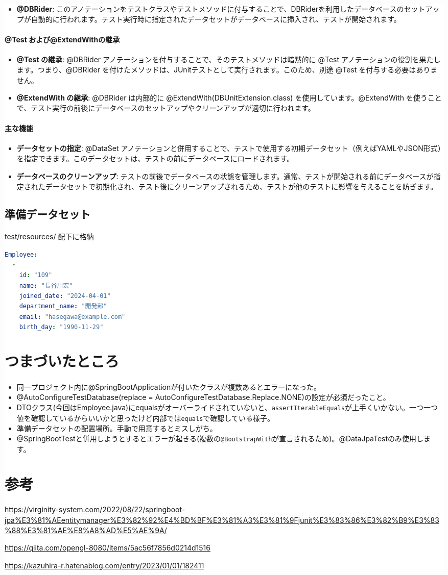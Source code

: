 - **@DBRider**: このアノテーションをテストクラスやテストメソッドに付与することで、DBRiderを利用したデータベースのセットアップが自動的に行われます。テスト実行時に指定されたデータセットがデータベースに挿入され、テストが開始されます。

#### @Test および@ExtendWithの継承

- **@Test の継承**: @DBRider アノテーションを付与することで、そのテストメソッドは暗黙的に @Test アノテーションの役割を果たします。つまり、@DBRider を付けたメソッドは、JUnitテストとして実行されます。このため、別途 @Test を付与する必要はありません。

- **@ExtendWith の継承**: @DBRider は内部的に @ExtendWith(DBUnitExtension.class) を使用しています。@ExtendWith を使うことで、テスト実行の前後にデータベースのセットアップやクリーンアップが適切に行われます。

#### 主な機能

- **データセットの指定**: @DataSet アノテーションと併用することで、テストで使用する初期データセット（例えばYAMLやJSON形式）を指定できます。このデータセットは、テストの前にデータベースにロードされます。

- **データベースのクリーンアップ**: テストの前後でデータベースの状態を管理します。通常、テストが開始される前にデータベースが指定されたデータセットで初期化され、テスト後にクリーンアップされるため、テストが他のテストに影響を与えることを防ぎます。



## 準備データセット
test/resources/ 配下に格納

```yml:initial_dataset1.yml
Employee:
  -
    id: "109"
    name: "長谷川宏"
    joined_date: "2024-04-01"
    department_name: "開発部"
    email: "hasegawa@example.com"
    birth_day: "1990-11-29"

```

# つまづいたところ
* 同一プロジェクト内に@SpringBootApplicationが付いたクラスが複数あるとエラーになった。
* @AutoConfigureTestDatabase(replace = AutoConfigureTestDatabase.Replace.NONE)の設定が必須だったこと。
* DTOクラス(今回はEmployee.java)にequalsがオーバーライドされていないと、`assertIterableEquals`が上手くいかない。一つ一つ値を確認しているからいいかと思ったけど内部では`equals`で確認している様子。
* 準備データセットの配置場所。手動で用意するとミスしがち。
* @SpringBootTestと併用しようとするとエラーが起きる(複数の`@BootstrapWith`が宣言されるため)。@DataJpaTestのみ使用します。



# 参考
https://virginity-system.com/2022/08/22/springboot-jpa%E3%81%AEentitymanager%E3%82%92%E4%BD%BF%E3%81%A3%E3%81%9Fjunit%E3%83%86%E3%82%B9%E3%83%88%E3%81%AE%E8%A8%AD%E5%AE%9A/

https://qiita.com/opengl-8080/items/5ac56f7856d0214d1516

https://kazuhira-r.hatenablog.com/entry/2023/01/01/182411